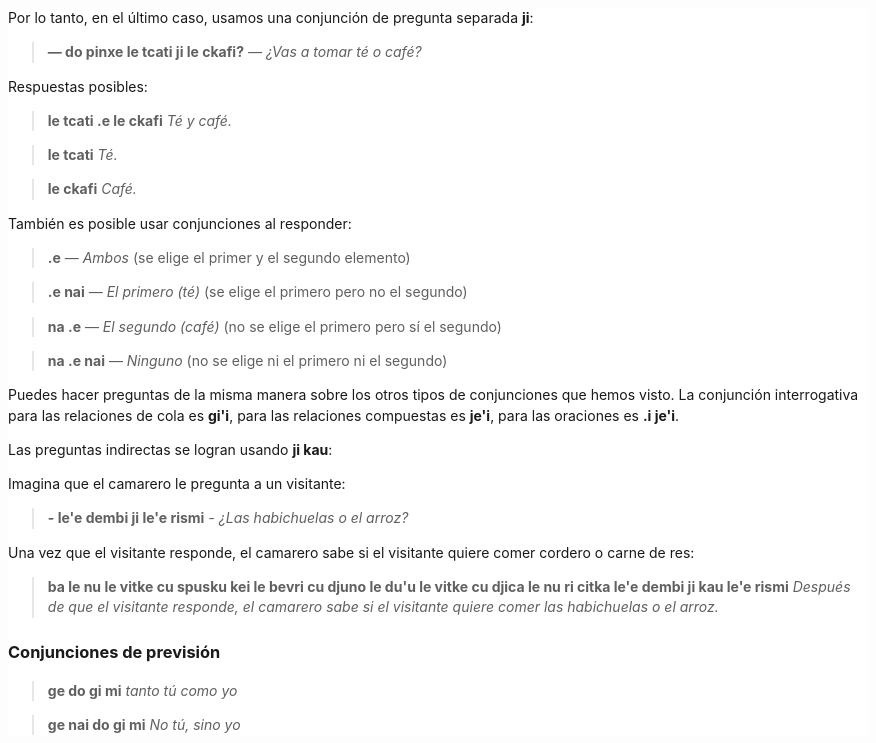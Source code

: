 Por lo tanto, en el último caso, usamos una conjunción de pregunta separada **ji**:

> **— do pinxe le tcati ji le ckafi?**
> _— ¿Vas a tomar té o café?_

Respuestas posibles:

> **le tcati .e le ckafi**
> _Té y café._



> **le tcati**
> _Té._



> **le ckafi**
> _Café._

También es posible usar conjunciones al responder:

> **.e** — <span>_Ambos_ (se elige el primer y el segundo elemento)</span>



> **.e nai** — <span>_El primero (té)_ (se elige el primero pero no el segundo)</span>



> **na .e** — <span>_El segundo (café)_ (no se elige el primero pero sí el segundo)</span>



> **na .e nai** — <span>_Ninguno_ (no se elige ni el primero ni el segundo)</span>

Puedes hacer preguntas de la misma manera sobre los otros tipos de conjunciones que hemos visto. La conjunción interrogativa para las relaciones de cola es **gi'i**, para las relaciones compuestas es **je'i**, para las oraciones es **.i je'i**.

Las preguntas indirectas se logran usando **ji kau**:

Imagina que el camarero le pregunta a un visitante:

> **- le'e dembi ji le'e rismi**
> _- ¿Las habichuelas o el arroz?_

Una vez que el visitante responde, el camarero sabe si el visitante quiere comer cordero o carne de res:

> **ba le nu le vitke cu spusku kei le bevri cu djuno le du'u le vitke cu djica le nu ri citka le'e dembi ji kau le'e rismi**
> _Después de que el visitante responde, el camarero sabe si el visitante quiere comer las habichuelas o el arroz._

### Conjunciones de previsión

> **ge do gi mi**
> _tanto tú como yo_



> **ge nai do gi mi**
> _No tú, sino yo_
